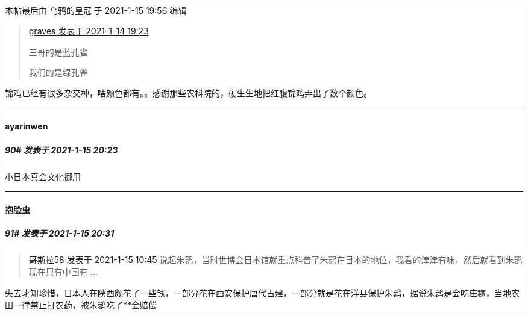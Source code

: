 

 本帖最后由 乌鸦的皇冠 于 2021-1-15 19:56 编辑 
<blockquote><a href="httphttps://bbs.saraba1st.com/2b/forum.php?mod=redirect&amp;goto=findpost&amp;pid=50035563&amp;ptid=1982813" target="_blank">graves 发表于 2021-1-14 19:23</a>

三哥的是蓝孔雀

我们的是绿孔雀</blockquote>
锦鸡已经有很多杂交种，啥颜色都有。。感谢那些农科院的，硬生生地把红腹锦鸡弄出了数个颜色。







*****

####  ayarinwen  
##### 90#       发表于 2021-1-15 20:23




小日本真会文化挪用







*****

####  抱脸虫  
##### 91#       发表于 2021-1-15 20:31



<blockquote><a href="httphttps://bbs.saraba1st.com/2b/forum.php?mod=redirect&amp;goto=findpost&amp;pid=50041000&amp;ptid=1982813" target="_blank">哥斯拉58 发表于 2021-1-15 10:45</a>
说起朱鹮，当时世博会日本馆就重点科普了朱鹮在日本的地位，我看的津津有味，然后就看到朱鹮现在只有中国有 ...</blockquote>
失去才知珍惜，日本人在陕西颇花了一些钱，一部分花在西安保护唐代古建，一部分就是花在洋县保护朱鹮，据说朱鹮是会吃庄稼，当地农田一律禁止打农药，被朱鹮吃了**会赔偿





                                              